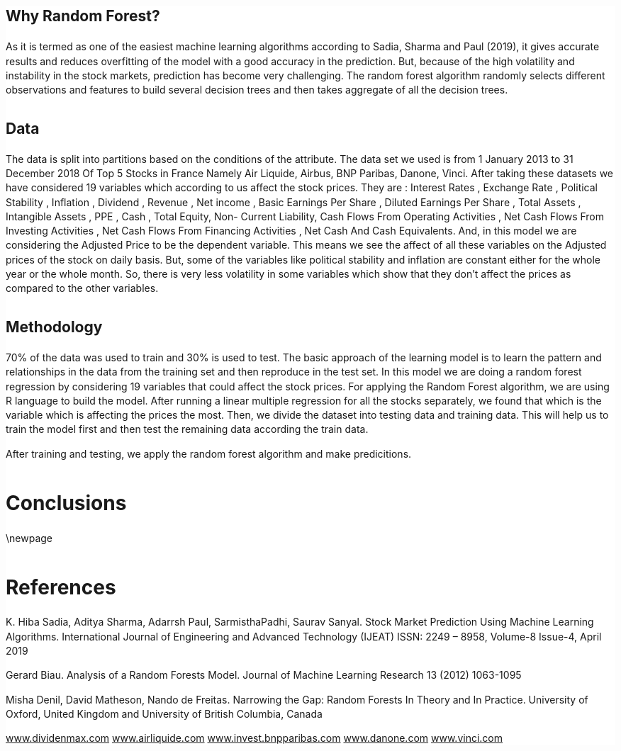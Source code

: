 ## Why Random Forest?
As it is termed as one of the easiest machine learning algorithms according to Sadia, Sharma and Paul (2019), it gives accurate results and reduces overfitting of the model with a good accuracy in the prediction. But, because of the high volatility and instability in the stock markets, prediction has become very challenging. The random forest algorithm randomly selects different observations and features to build several decision trees and then takes aggregate of all the decision trees. 

## Data
The data is split into partitions based on the conditions of the attribute. The data set we used is from 1 January 2013 to 31 December 2018 Of Top 5 Stocks in France Namely Air Liquide, Airbus, BNP Paribas, Danone, Vinci. After taking these datasets we have considered 19 variables which according to us affect the stock prices. They are : Interest Rates , Exchange Rate , Political Stability , Inflation , Dividend , Revenue , Net income , Basic Earnings Per Share , Diluted Earnings Per Share , Total Assets  , Intangible Assets , PPE , Cash  ,  Total Equity, Non- Current Liability, Cash Flows From Operating Activities , Net Cash Flows From Investing Activities , Net Cash Flows From Financing Activities , Net Cash And Cash Equivalents. And, in this model we are considering the Adjusted Price to be the dependent variable. This means we see the affect of all these variables on the Adjusted prices of the stock on daily basis. But, some of the variables like political stability and inflation are constant either for the whole year or the whole month. So, there is very less volatility in some variables which show that they don’t affect the prices as compared to the other variables.
 
## Methodology
70% of the data was used to train and 30% is used to test. The basic approach of the learning model is to learn the pattern and relationships in the data from the training set and then reproduce in the test set. In this model we are doing a random forest regression by considering 19 variables that could affect the stock prices. For applying the Random Forest algorithm, we are using R language to build the model. After running a linear multiple regression for all the stocks separately, we found that which is the variable which is affecting the prices the most. Then, we divide the dataset into testing data and training data. This will help us to train the model first and then test the remaining data according the train data.
 
After training and testing, we apply the random forest algorithm and make predicitions. 




# Conclusions

\newpage
# References 

K. Hiba Sadia, Aditya Sharma, Adarrsh Paul, SarmisthaPadhi, Saurav Sanyal. Stock Market Prediction Using Machine Learning Algorithms. International Journal of Engineering and Advanced Technology (IJEAT) ISSN: 2249 – 8958, Volume-8 Issue-4, April 2019

Gerard Biau. Analysis of a Random Forests Model. Journal of Machine Learning Research 13 (2012) 1063-1095

Misha Denil, David Matheson, Nando de Freitas.  Narrowing the Gap: Random Forests In Theory and In Practice. University of Oxford, United Kingdom and University of British Columbia, Canada

www.dividenmax.com
www.airliquide.com
www.invest.bnpparibas.com
www.danone.com
www.vinci.com 
 
